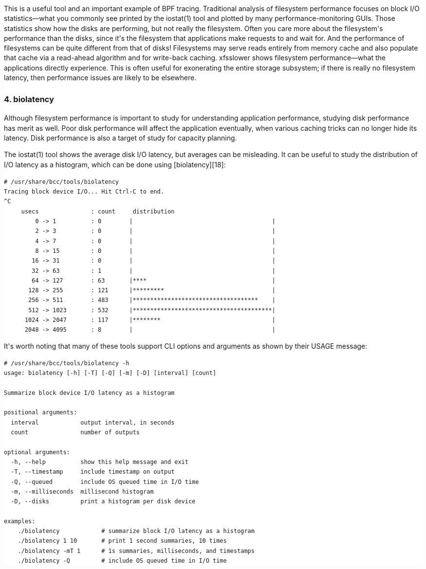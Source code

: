 This is a useful tool and an important example of BPF tracing. Traditional analysis of filesystem performance focuses on block I/O statistics—what you commonly see printed by the iostat(1) tool and plotted by many performance-monitoring GUIs. Those statistics show how the disks are performing, but not really the filesystem. Often you care more about the filesystem's performance than the disks, since it's the filesystem that applications make requests to and wait for. And the performance of filesystems can be quite different from that of disks! Filesystems may serve reads entirely from memory cache and also populate that cache via a read-ahead algorithm and for write-back caching. xfsslower shows filesystem performance—what the applications directly experience. This is often useful for exonerating the entire storage subsystem; if there is really no filesystem latency, then performance issues are likely to be elsewhere.

### 4\. biolatency

Although filesystem performance is important to study for understanding application performance, studying disk performance has merit as well. Poor disk performance will affect the application eventually, when various caching tricks can no longer hide its latency. Disk performance is also a target of study for capacity planning.

The iostat(1) tool shows the average disk I/O latency, but averages can be misleading. It can be useful to study the distribution of I/O latency as a histogram, which can be done using [biolatency][18]:

```
# /usr/share/bcc/tools/biolatency
Tracing block device I/O... Hit Ctrl-C to end.
^C
     usecs               : count     distribution
         0 -> 1          : 0        |                                        |
         2 -> 3          : 0        |                                        |
         4 -> 7          : 0        |                                        |
         8 -> 15         : 0        |                                        |
        16 -> 31         : 0        |                                        |
        32 -> 63         : 1        |                                        |
        64 -> 127        : 63       |****                                    |
       128 -> 255        : 121      |*********                               |
       256 -> 511        : 483      |************************************    |
       512 -> 1023       : 532      |****************************************|
      1024 -> 2047       : 117      |********                                |
      2048 -> 4095       : 8        |                                        |
```

It's worth noting that many of these tools support CLI options and arguments as shown by their USAGE message:

```
# /usr/share/bcc/tools/biolatency -h
usage: biolatency [-h] [-T] [-Q] [-m] [-D] [interval] [count]

Summarize block device I/O latency as a histogram

positional arguments:
  interval            output interval, in seconds
  count               number of outputs

optional arguments:
  -h, --help          show this help message and exit
  -T, --timestamp     include timestamp on output
  -Q, --queued        include OS queued time in I/O time
  -m, --milliseconds  millisecond histogram
  -D, --disks         print a histogram per disk device

examples:
    ./biolatency            # summarize block I/O latency as a histogram
    ./biolatency 1 10       # print 1 second summaries, 10 times
    ./biolatency -mT 1      # 1s summaries, milliseconds, and timestamps
    ./biolatency -Q         # include OS queued time in I/O time
```